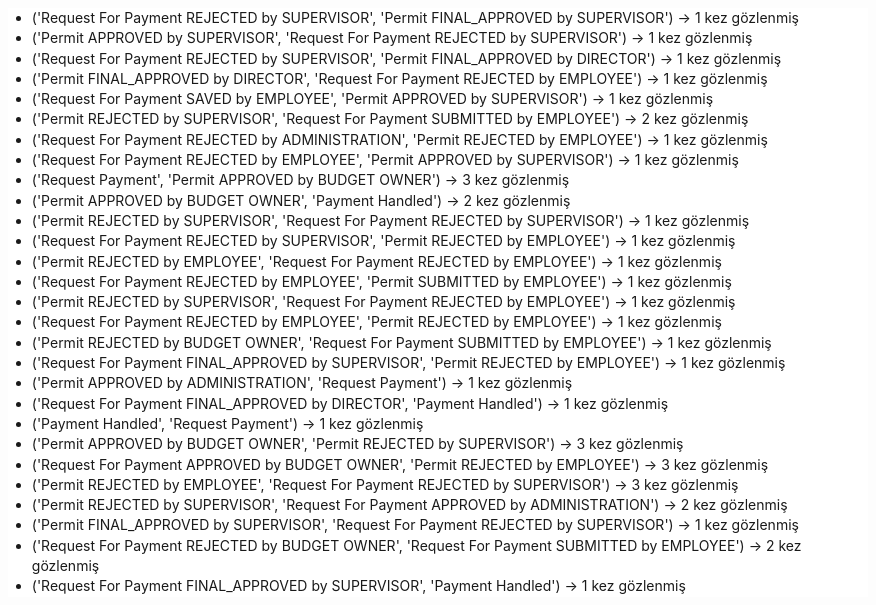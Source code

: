 - ('Request For Payment REJECTED by SUPERVISOR', 'Permit FINAL_APPROVED by SUPERVISOR') -> 1 kez gözlenmiş
- ('Permit APPROVED by SUPERVISOR', 'Request For Payment REJECTED by SUPERVISOR') -> 1 kez gözlenmiş
- ('Request For Payment REJECTED by SUPERVISOR', 'Permit FINAL_APPROVED by DIRECTOR') -> 1 kez gözlenmiş
- ('Permit FINAL_APPROVED by DIRECTOR', 'Request For Payment REJECTED by EMPLOYEE') -> 1 kez gözlenmiş
- ('Request For Payment SAVED by EMPLOYEE', 'Permit APPROVED by SUPERVISOR') -> 1 kez gözlenmiş
- ('Permit REJECTED by SUPERVISOR', 'Request For Payment SUBMITTED by EMPLOYEE') -> 2 kez gözlenmiş
- ('Request For Payment REJECTED by ADMINISTRATION', 'Permit REJECTED by EMPLOYEE') -> 1 kez gözlenmiş
- ('Request For Payment REJECTED by EMPLOYEE', 'Permit APPROVED by SUPERVISOR') -> 1 kez gözlenmiş
- ('Request Payment', 'Permit APPROVED by BUDGET OWNER') -> 3 kez gözlenmiş
- ('Permit APPROVED by BUDGET OWNER', 'Payment Handled') -> 2 kez gözlenmiş
- ('Permit REJECTED by SUPERVISOR', 'Request For Payment REJECTED by SUPERVISOR') -> 1 kez gözlenmiş
- ('Request For Payment REJECTED by SUPERVISOR', 'Permit REJECTED by EMPLOYEE') -> 1 kez gözlenmiş
- ('Permit REJECTED by EMPLOYEE', 'Request For Payment REJECTED by EMPLOYEE') -> 1 kez gözlenmiş
- ('Request For Payment REJECTED by EMPLOYEE', 'Permit SUBMITTED by EMPLOYEE') -> 1 kez gözlenmiş
- ('Permit REJECTED by SUPERVISOR', 'Request For Payment REJECTED by EMPLOYEE') -> 1 kez gözlenmiş
- ('Request For Payment REJECTED by EMPLOYEE', 'Permit REJECTED by EMPLOYEE') -> 1 kez gözlenmiş
- ('Permit REJECTED by BUDGET OWNER', 'Request For Payment SUBMITTED by EMPLOYEE') -> 1 kez gözlenmiş
- ('Request For Payment FINAL_APPROVED by SUPERVISOR', 'Permit REJECTED by EMPLOYEE') -> 1 kez gözlenmiş
- ('Permit APPROVED by ADMINISTRATION', 'Request Payment') -> 1 kez gözlenmiş
- ('Request For Payment FINAL_APPROVED by DIRECTOR', 'Payment Handled') -> 1 kez gözlenmiş
- ('Payment Handled', 'Request Payment') -> 1 kez gözlenmiş
- ('Permit APPROVED by BUDGET OWNER', 'Permit REJECTED by SUPERVISOR') -> 3 kez gözlenmiş
- ('Request For Payment APPROVED by BUDGET OWNER', 'Permit REJECTED by EMPLOYEE') -> 3 kez gözlenmiş
- ('Permit REJECTED by EMPLOYEE', 'Request For Payment REJECTED by SUPERVISOR') -> 3 kez gözlenmiş
- ('Permit REJECTED by SUPERVISOR', 'Request For Payment APPROVED by ADMINISTRATION') -> 2 kez gözlenmiş
- ('Permit FINAL_APPROVED by SUPERVISOR', 'Request For Payment REJECTED by SUPERVISOR') -> 1 kez gözlenmiş
- ('Request For Payment REJECTED by BUDGET OWNER', 'Request For Payment SUBMITTED by EMPLOYEE') -> 2 kez gözlenmiş
- ('Request For Payment FINAL_APPROVED by SUPERVISOR', 'Payment Handled') -> 1 kez gözlenmiş

